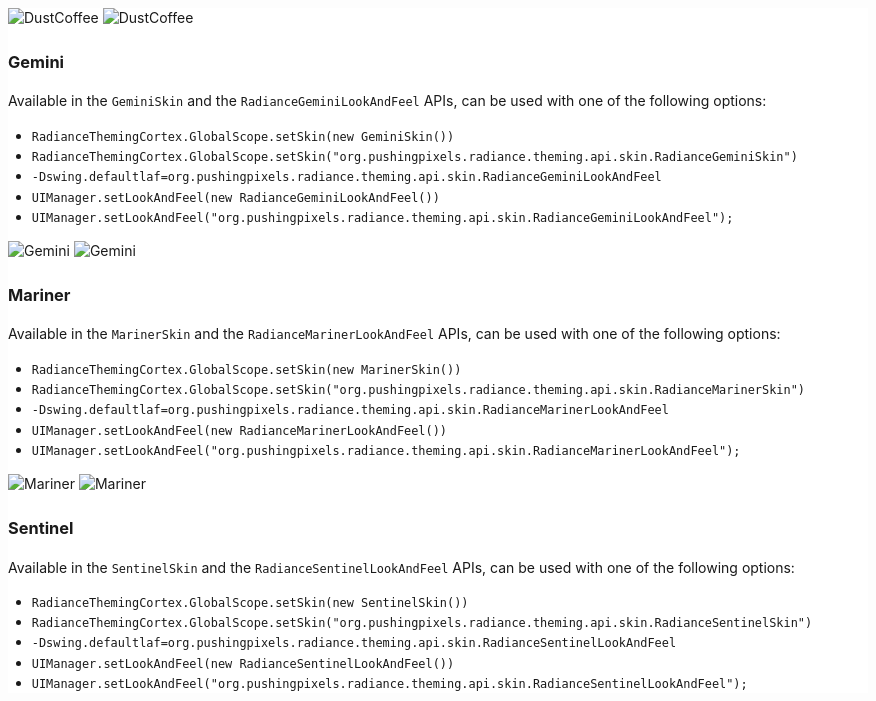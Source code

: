 <p align="left">
<img alt="DustCoffee" src="https://raw.githubusercontent.com/kirill-grouchnikov/radiance/sunshine/docs/images/theming/skins/dustcoffee1.png" width="340" height="258">
<img alt="DustCoffee" src="https://raw.githubusercontent.com/kirill-grouchnikov/radiance/sunshine/docs/images/theming/skins/dustcoffee2.png" width="340" height="258">
</p>

### Gemini

Available in the `GeminiSkin` and the `RadianceGeminiLookAndFeel` APIs, can be used with one of the following options:

* `RadianceThemingCortex.GlobalScope.setSkin(new GeminiSkin())`
* `RadianceThemingCortex.GlobalScope.setSkin("org.pushingpixels.radiance.theming.api.skin.RadianceGeminiSkin")`
* `-Dswing.defaultlaf=org.pushingpixels.radiance.theming.api.skin.RadianceGeminiLookAndFeel`
* `UIManager.setLookAndFeel(new RadianceGeminiLookAndFeel())`
* `UIManager.setLookAndFeel("org.pushingpixels.radiance.theming.api.skin.RadianceGeminiLookAndFeel");`

<p align="left">
<img alt="Gemini" src="https://raw.githubusercontent.com/kirill-grouchnikov/radiance/sunshine/docs/images/theming/skins/gemini1.png" width="340" height="258">
<img alt="Gemini" src="https://raw.githubusercontent.com/kirill-grouchnikov/radiance/sunshine/docs/images/theming/skins/gemini2.png" width="340" height="258">
</p>

### Mariner

Available in the `MarinerSkin` and the `RadianceMarinerLookAndFeel` APIs, can be used with one of the following options:

* `RadianceThemingCortex.GlobalScope.setSkin(new MarinerSkin())`
* `RadianceThemingCortex.GlobalScope.setSkin("org.pushingpixels.radiance.theming.api.skin.RadianceMarinerSkin")`
* `-Dswing.defaultlaf=org.pushingpixels.radiance.theming.api.skin.RadianceMarinerLookAndFeel`
* `UIManager.setLookAndFeel(new RadianceMarinerLookAndFeel())`
* `UIManager.setLookAndFeel("org.pushingpixels.radiance.theming.api.skin.RadianceMarinerLookAndFeel");`

<p align="left">
<img alt="Mariner" src="https://raw.githubusercontent.com/kirill-grouchnikov/radiance/sunshine/docs/images/theming/skins/mariner1.png" width="340" height="258">
<img alt="Mariner" src="https://raw.githubusercontent.com/kirill-grouchnikov/radiance/sunshine/docs/images/theming/skins/mariner2.png" width="340" height="258">
</p>

### Sentinel

Available in the `SentinelSkin` and the `RadianceSentinelLookAndFeel` APIs, can be used with one of the following options:

* `RadianceThemingCortex.GlobalScope.setSkin(new SentinelSkin())`
* `RadianceThemingCortex.GlobalScope.setSkin("org.pushingpixels.radiance.theming.api.skin.RadianceSentinelSkin")`
* `-Dswing.defaultlaf=org.pushingpixels.radiance.theming.api.skin.RadianceSentinelLookAndFeel`
* `UIManager.setLookAndFeel(new RadianceSentinelLookAndFeel())`
* `UIManager.setLookAndFeel("org.pushingpixels.radiance.theming.api.skin.RadianceSentinelLookAndFeel");`
